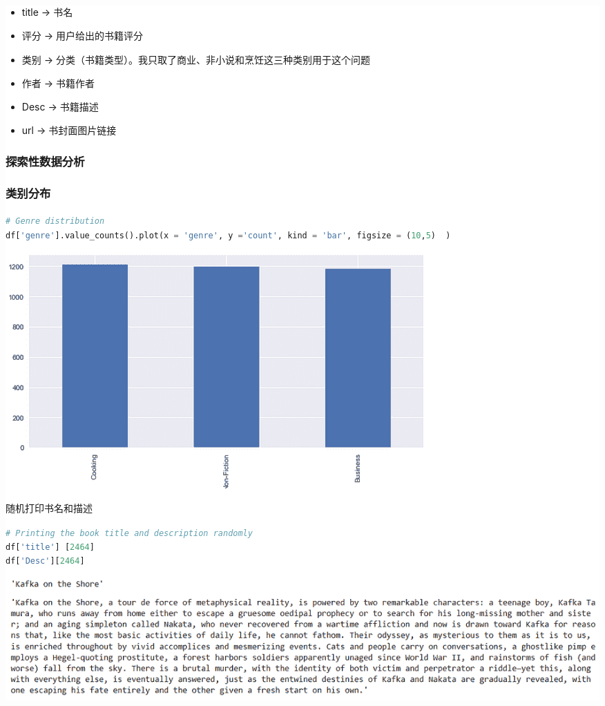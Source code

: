 +   title -> 书名

+   评分 -> 用户给出的书籍评分

+   类别 -> 分类（书籍类型）。我只取了商业、非小说和烹饪这三种类别用于这个问题

+   作者 -> 书籍作者

+   Desc -> 书籍描述

+   url -> 书封面图片链接

### 探索性数据分析

### **类别分布**

```py
# Genre distribution
df['genre'].value_counts().plot(x = 'genre', y ='count', kind = 'bar', figsize = (10,5)  )
```

![Figure](img/08c3acb3df5d1becc63bfdadec90f35c.png)

随机打印书名和描述

```py
# Printing the book title and description randomly
df['title'] [2464]
df['Desc'][2464]
```

![Image for post](img/58612e4d2583eefabf11c04387f32585.png)
